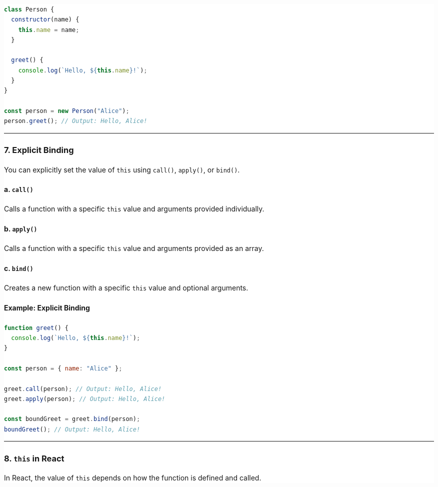 ```javascript
class Person {
  constructor(name) {
    this.name = name;
  }

  greet() {
    console.log(`Hello, ${this.name}!`);
  }
}

const person = new Person("Alice");
person.greet(); // Output: Hello, Alice!
```

---

### **7. Explicit Binding**

You can explicitly set the value of `this` using `call()`, `apply()`, or `bind()`.

#### **a. `call()`**

Calls a function with a specific `this` value and arguments provided individually.

#### **b. `apply()`**

Calls a function with a specific `this` value and arguments provided as an array.

#### **c. `bind()`**

Creates a new function with a specific `this` value and optional arguments.

#### **Example: Explicit Binding**

```javascript
function greet() {
  console.log(`Hello, ${this.name}!`);
}

const person = { name: "Alice" };

greet.call(person); // Output: Hello, Alice!
greet.apply(person); // Output: Hello, Alice!

const boundGreet = greet.bind(person);
boundGreet(); // Output: Hello, Alice!
```

---

### **8. `this` in React**

In React, the value of `this` depends on how the function is defined and called.

